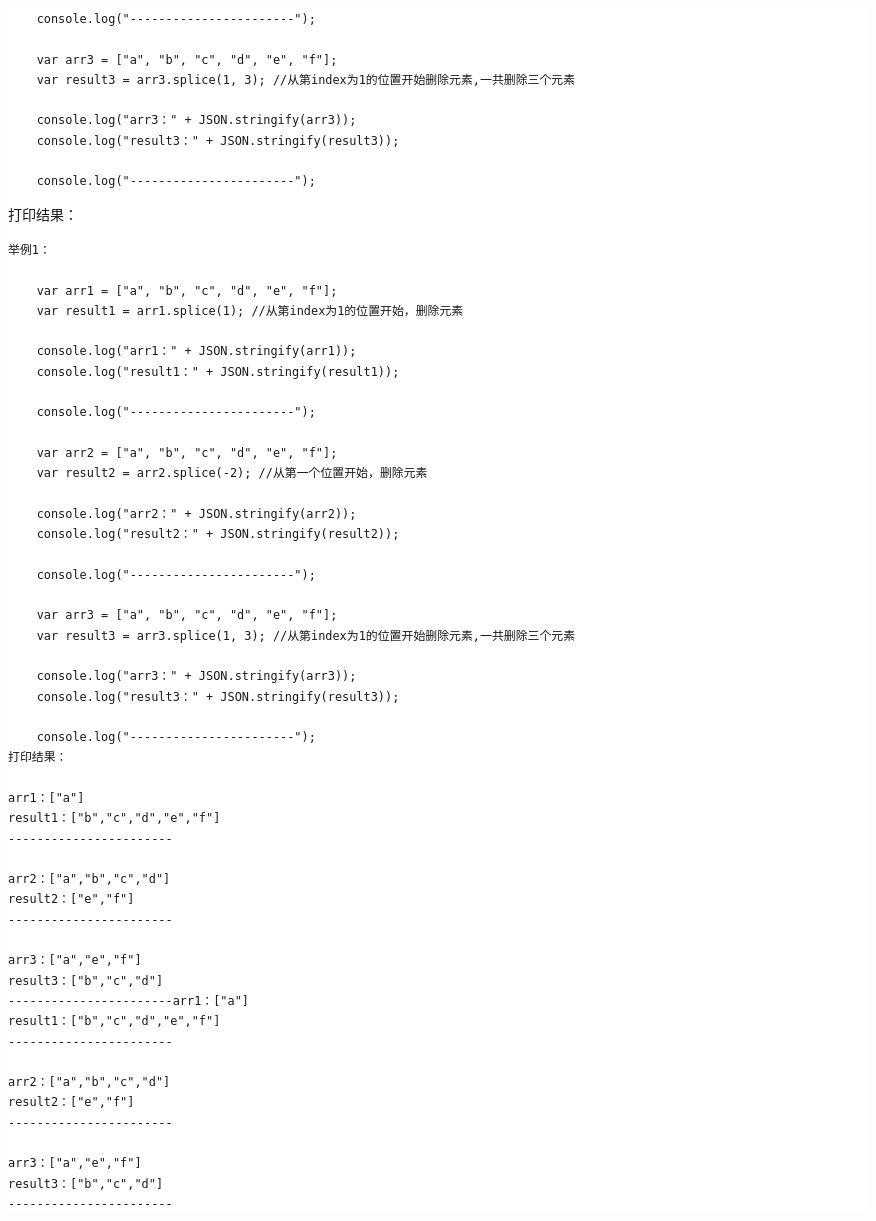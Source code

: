 ```
	console.log("-----------------------");

	var arr3 = ["a", "b", "c", "d", "e", "f"];
	var result3 = arr3.splice(1, 3); //从第index为1的位置开始删除元素,一共删除三个元素

	console.log("arr3：" + JSON.stringify(arr3));
	console.log("result3：" + JSON.stringify(result3));

	console.log("-----------------------");
```

打印结果：

```
举例1：

	var arr1 = ["a", "b", "c", "d", "e", "f"];
	var result1 = arr1.splice(1); //从第index为1的位置开始，删除元素

	console.log("arr1：" + JSON.stringify(arr1));
	console.log("result1：" + JSON.stringify(result1));

	console.log("-----------------------");

	var arr2 = ["a", "b", "c", "d", "e", "f"];
	var result2 = arr2.splice(-2); //从第一个位置开始，删除元素

	console.log("arr2：" + JSON.stringify(arr2));
	console.log("result2：" + JSON.stringify(result2));

	console.log("-----------------------");

	var arr3 = ["a", "b", "c", "d", "e", "f"];
	var result3 = arr3.splice(1, 3); //从第index为1的位置开始删除元素,一共删除三个元素

	console.log("arr3：" + JSON.stringify(arr3));
	console.log("result3：" + JSON.stringify(result3));

	console.log("-----------------------");
打印结果：

arr1：["a"]
result1：["b","c","d","e","f"]
-----------------------

arr2：["a","b","c","d"]
result2：["e","f"]
-----------------------

arr3：["a","e","f"]
result3：["b","c","d"]
-----------------------arr1：["a"]
result1：["b","c","d","e","f"]
-----------------------

arr2：["a","b","c","d"]
result2：["e","f"]
-----------------------

arr3：["a","e","f"]
result3：["b","c","d"]
-----------------------
```
